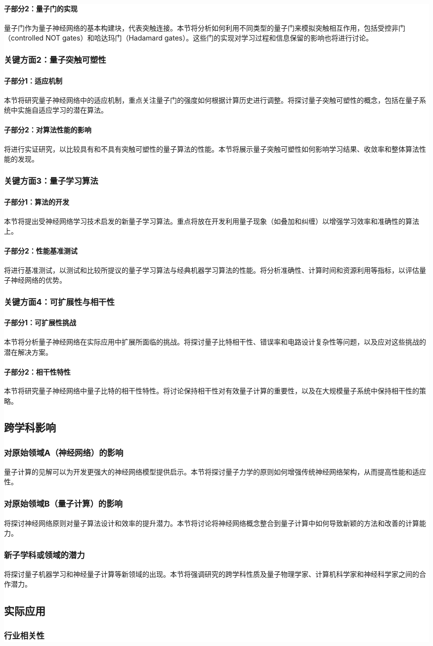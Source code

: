 #### 子部分2：量子门的实现

量子门作为量子神经网络的基本构建块，代表突触连接。本节将分析如何利用不同类型的量子门来模拟突触相互作用，包括受控非门（controlled NOT gates）和哈达玛门（Hadamard gates）。这些门的实现对学习过程和信息保留的影响也将进行讨论。

### 关键方面2：量子突触可塑性

#### 子部分1：适应机制

本节将研究量子神经网络中的适应机制，重点关注量子门的强度如何根据计算历史进行调整。将探讨量子突触可塑性的概念，包括在量子系统中实施自适应学习的潜在算法。

#### 子部分2：对算法性能的影响

将进行实证研究，以比较具有和不具有突触可塑性的量子算法的性能。本节将展示量子突触可塑性如何影响学习结果、收敛率和整体算法性能的发现。

### 关键方面3：量子学习算法

#### 子部分1：算法的开发

本节将提出受神经网络学习技术启发的新量子学习算法。重点将放在开发利用量子现象（如叠加和纠缠）以增强学习效率和准确性的算法上。

#### 子部分2：性能基准测试

将进行基准测试，以测试和比较所提议的量子学习算法与经典机器学习算法的性能。将分析准确性、计算时间和资源利用等指标，以评估量子神经网络的优势。

### 关键方面4：可扩展性与相干性

#### 子部分1：可扩展性挑战

本节将分析量子神经网络在实际应用中扩展所面临的挑战。将探讨量子比特相干性、错误率和电路设计复杂性等问题，以及应对这些挑战的潜在解决方案。

#### 子部分2：相干性特性

本节将研究量子神经网络中量子比特的相干性特性。将讨论保持相干性对有效量子计算的重要性，以及在大规模量子系统中保持相干性的策略。

## 跨学科影响

### 对原始领域A（神经网络）的影响

量子计算的见解可以为开发更强大的神经网络模型提供启示。本节将探讨量子力学的原则如何增强传统神经网络架构，从而提高性能和适应性。

### 对原始领域B（量子计算）的影响

将探讨神经网络原则对量子算法设计和效率的提升潜力。本节将讨论将神经网络概念整合到量子计算中如何导致新颖的方法和改善的计算能力。

### 新子学科或领域的潜力

将探讨量子机器学习和神经量子计算等新领域的出现。本节将强调研究的跨学科性质及量子物理学家、计算机科学家和神经科学家之间的合作潜力。

## 实际应用

### 行业相关性
